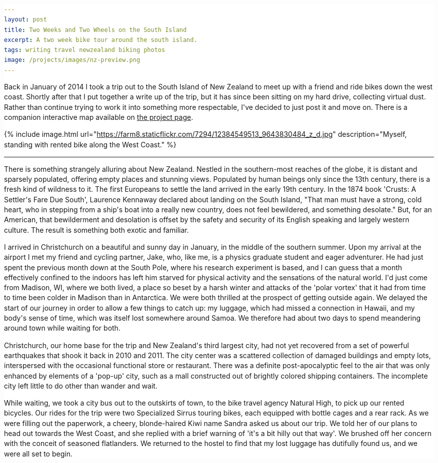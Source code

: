 ```yaml
---
layout: post
title: Two Weeks and Two Wheels on the South Island
excerpt: A two week bike tour around the south island.
tags: writing travel newzealand biking photos
image: /projects/images/nz-preview.png
---
```



Back in January of 2014 I took a trip out to the South Island of New Zealand to meet up with a friend and ride bikes down the west coast. Shortly after that I put together a write up of the trip, but it has since been sitting on my hard drive, collecting virtual dust. Rather than continue trying to work it into something more respectable, I've decided to just post it and move on. There is a companion interactive map available on [the project page][nz-project].

{% include image.html url="https://farm8.staticflickr.com/7294/12384549513_9643830484_z_d.jpg" description="Myself, standing with rented bike along the West Coast." %}


---

There is something strangely alluring about New Zealand. Nestled in the southern-most reaches of the globe, it is distant and sparsely populated, offering empty places and stunning views. Populated by human beings only since the 13th century, there is a fresh kind of wildness to it. The first Europeans to settle the land arrived in the early 19th century. In the 1874 book 'Crusts: A Settler's Fare Due South', Laurence Kennaway declared about landing on the South Island, "That man must have a strong, cold heart, who in stepping from a ship's boat into a really new country, does not feel bewildered, and something desolate." But, for an American, that bewilderment and desolation is offset by the safety and security of its English speaking and largely western culture. The result is something both exotic and familiar. 

I arrived in Christchurch on a beautiful and sunny day in January, in the middle of the southern summer. Upon my arrival at the airport I met my friend and cycling partner, Jake, who, like me, is a physics graduate student and eager adventurer. He had just spent the previous month down at the South Pole, where his research experiment is based, and I can guess that a month effectively confined to the indoors has left him starved for physical activity and the sensations of the natural world. I'd just come from Madison, WI, where we both lived, a place so beset by a harsh winter and attacks of the 'polar vortex' that it had from time to time been colder in Madison than in Antarctica. We were both thrilled at the prospect of getting outside again. We delayed the start of our journey in order to allow a few things to catch up: my luggage, which had missed a connection in Hawaii, and my body's sense of time, which was itself lost somewhere around Samoa. We therefore had about two days to spend meandering around town while waiting for both.

Christchurch, our home base for the trip and New Zealand's third largest city, had not yet recovered from a set of powerful earthquakes that shook it back in 2010 and 2011. The city center was a scattered collection of damaged buildings and empty lots, interspersed with the occasional functional store or restaurant. There was a definite post-apocalyptic feel to the air that was only enhanced by elements of a 'pop-up' city, such as a mall constructed out of brightly colored shipping containers. The incomplete city left little to do other than wander and wait. 

While waiting, we took a city bus out to the outskirts of town, to the bike travel agency Natural High, to pick up our rented bicycles. Our rides for the trip were two Specialized Sirrus touring bikes, each equipped with bottle cages and a rear rack. As we were filling out the paperwork, a cheery, blonde-haired Kiwi name Sandra asked us about our trip. We told her of our plans to head out towards the West Coast, and she replied with a brief warning of 'it's a bit hilly out that way'. We brushed off her concern with the conceit of seasoned flatlanders. We returned to the hostel to find that my lost luggage has dutifully found us, and we were all set to begin.


[flickr]: https://www.flickr.com/photos/carmodydr/albums/72157640553163783/with/12385807014/
[nz-project]: /newzealand